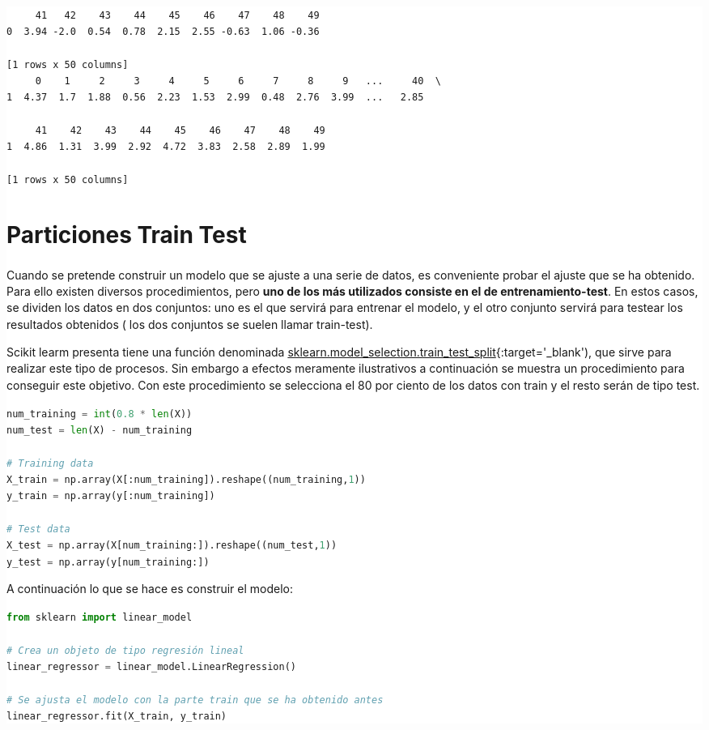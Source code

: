          41   42    43    44    45    46    47    48    49  
    0  3.94 -2.0  0.54  0.78  2.15  2.55 -0.63  1.06 -0.36  
    
    [1 rows x 50 columns]
         0    1     2     3     4     5     6     7     8     9   ...     40  \
    1  4.37  1.7  1.88  0.56  2.23  1.53  2.99  0.48  2.76  3.99  ...   2.85   
    
         41    42    43    44    45    46    47    48    49  
    1  4.86  1.31  3.99  2.92  4.72  3.83  2.58  2.89  1.99  
    
    [1 rows x 50 columns]
    

# Particiones Train Test 

 Cuando se pretende construir un modelo que se ajuste a una serie de datos, es conveniente probar el ajuste que se ha obtenido. Para ello existen diversos procedimientos, pero **uno de los más utilizados consiste en el de entrenamiento-test**. En estos casos, se dividen los datos en dos conjuntos: uno es el que servirá para entrenar el modelo, y el otro conjunto servirá para testear los resultados obtenidos ( los dos conjuntos se suelen llamar train-test). 
 
 Scikit learm presenta tiene una función denominada [sklearn.model_selection.train_test_split](http://scikit-learn.org/stable/modules/generated/sklearn.model_selection.train_test_split.html){:target='_blank'), que sirve para realizar este tipo de procesos. Sin embargo a efectos meramente ilustrativos a continuación se muestra un procedimiento para conseguir este objetivo. Con este procedimiento se selecciona el 80 por ciento de los datos con train y el resto serán de tipo test. 


```python
num_training = int(0.8 * len(X))
num_test = len(X) - num_training

# Training data
X_train = np.array(X[:num_training]).reshape((num_training,1))
y_train = np.array(y[:num_training])

# Test data
X_test = np.array(X[num_training:]).reshape((num_test,1))
y_test = np.array(y[num_training:])
```

A continuación lo que se hace es construir el modelo:


```python
from sklearn import linear_model

# Crea un objeto de tipo regresión lineal
linear_regressor = linear_model.LinearRegression()

# Se ajusta el modelo con la parte train que se ha obtenido antes
linear_regressor.fit(X_train, y_train)
```



